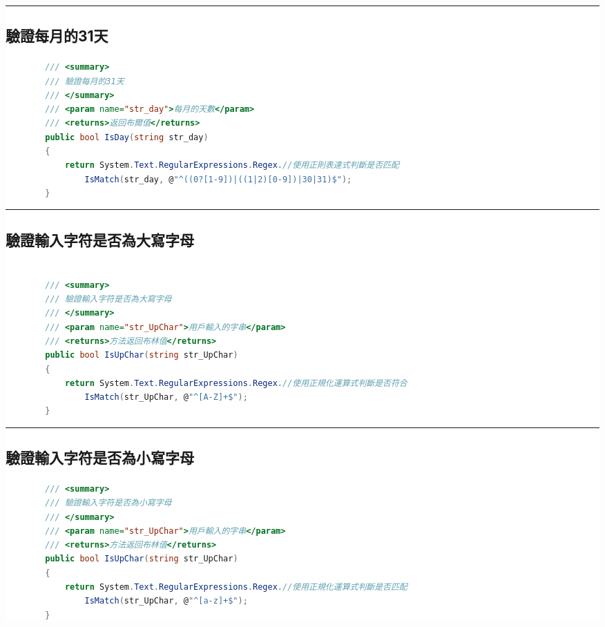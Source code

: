 
----------


## 驗證每月的31天 ##

~~~csharp
        /// <summary>
        /// 驗證每月的31天
        /// </summary>
        /// <param name="str_day">每月的天數</param>
        /// <returns>返回布爾值</returns>
        public bool IsDay(string str_day)
        {
            return System.Text.RegularExpressions.Regex.//使用正則表達式判斷是否匹配
                IsMatch(str_day, @"^((0?[1-9])|((1|2)[0-9])|30|31)$");
        }
~~~


----------


## 驗證輸入字符是否為大寫字母 ##

~~~csharp

        /// <summary>
        /// 驗證輸入字符是否為大寫字母
        /// </summary>
        /// <param name="str_UpChar">用戶輸入的字串</param>
        /// <returns>方法返回布林值</returns>
        public bool IsUpChar(string str_UpChar)
        {
            return System.Text.RegularExpressions.Regex.//使用正規化運算式判斷是否符合
                IsMatch(str_UpChar, @"^[A-Z]+$");
        }
~~~


----------


## 驗證輸入字符是否為小寫字母 ##

~~~csharp
        /// <summary>
        /// 驗證輸入字符是否為小寫字母
        /// </summary>
        /// <param name="str_UpChar">用戶輸入的字串</param>
        /// <returns>方法返回布林值</returns>
        public bool IsUpChar(string str_UpChar)
        {
            return System.Text.RegularExpressions.Regex.//使用正規化運算式判斷是否匹配
                IsMatch(str_UpChar, @"^[a-z]+$");
        }
~~~
